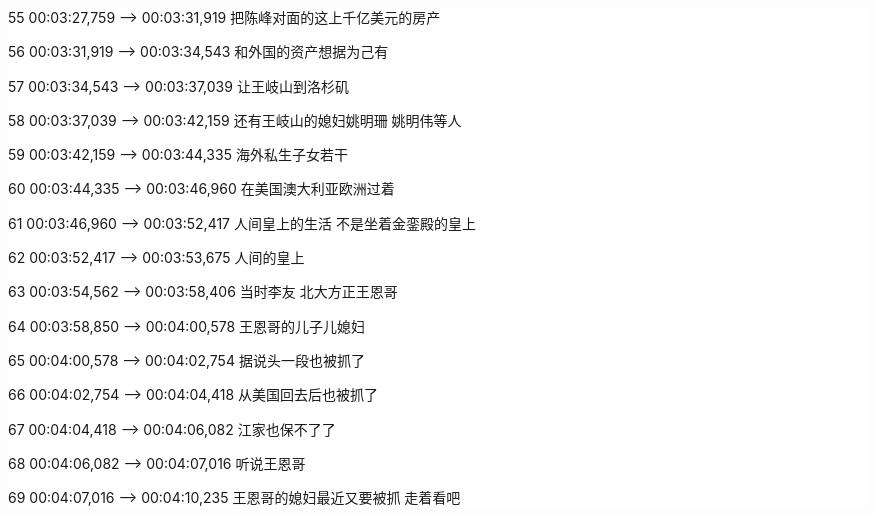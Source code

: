 55
00:03:27,759 –&gt; 00:03:31,919
把陈峰对面的这上千亿美元的房产
 
56
00:03:31,919 –&gt; 00:03:34,543
和外国的资产想据为己有
 
57
00:03:34,543 –&gt; 00:03:37,039
让王岐山到洛杉矶
 
58
00:03:37,039 –&gt; 00:03:42,159
还有王岐山的媳妇姚明珊 姚明伟等人
 
59
00:03:42,159 –&gt; 00:03:44,335
海外私生子女若干
 
60
00:03:44,335 –&gt; 00:03:46,960
在美国澳大利亚欧洲过着
 
61
00:03:46,960 –&gt; 00:03:52,417
人间皇上的生活 不是坐着金銮殿的皇上
 
62
00:03:52,417 –&gt; 00:03:53,675
人间的皇上
 
63
00:03:54,562 –&gt; 00:03:58,406
当时李友 北大方正王恩哥
 
64
00:03:58,850 –&gt; 00:04:00,578
王恩哥的儿子儿媳妇
 
65
00:04:00,578 –&gt; 00:04:02,754
据说头一段也被抓了
 
66
00:04:02,754 –&gt; 00:04:04,418
从美国回去后也被抓了
 
67
00:04:04,418 –&gt; 00:04:06,082
江家也保不了了
 
68
00:04:06,082 –&gt; 00:04:07,016
听说王恩哥
 
69
00:04:07,016 –&gt; 00:04:10,235
王恩哥的媳妇最近又要被抓 走着看吧
 